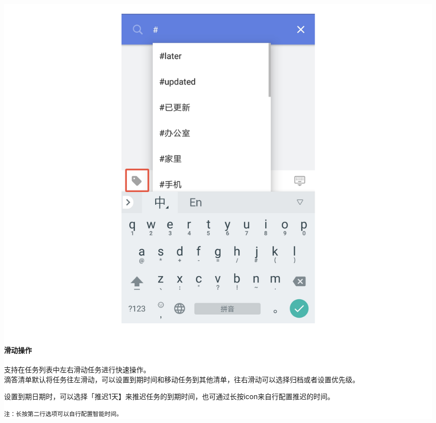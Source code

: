 ![](../images/android/searchtag.png)


#### 滑动操作

支持在任务列表中左右滑动任务进行快速操作。 <br >滴答清单默认将任务往左滑动，可以设置到期时间和移动任务到其他清单，往右滑动可以选择归档或者设置优先级。

设置到期日期时，可以选择「推迟1天】来推迟任务的到期时间，也可通过长按icon来自行配置推迟的时间。

`注：长按第二行选项可以自行配置智能时间。`
